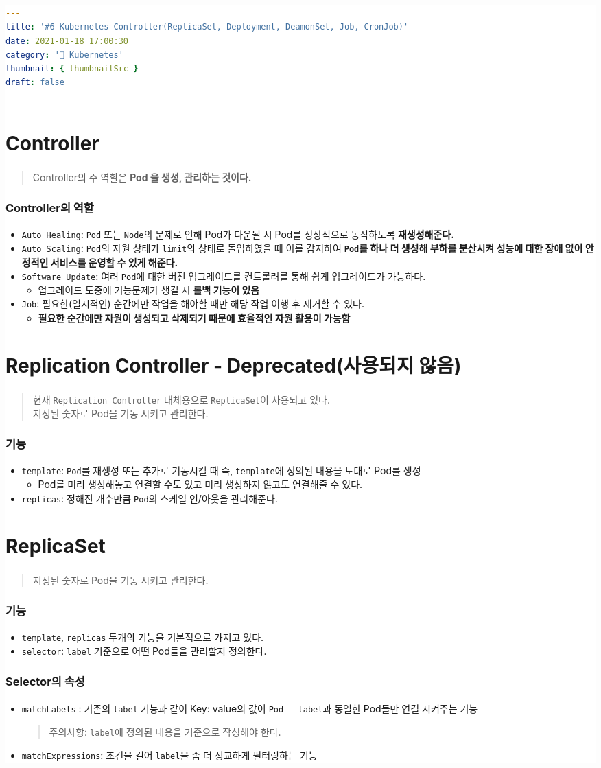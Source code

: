 ```yaml
---
title: '#6 Kubernetes Controller(ReplicaSet, Deployment, DeamonSet, Job, CronJob)'
date: 2021-01-18 17:00:30
category: '🧭 Kubernetes'
thumbnail: { thumbnailSrc }
draft: false
---
```


# Controller

> Controller의 주 역할은 **Pod 을 생성, 관리하는 것이다.**

### Controller의 역할

- `Auto Healing`: `Pod` 또는 `Node`의 문제로 인해 Pod가 다운될 시 Pod를 정상적으로 동작하도록 **재생성해준다.**
- `Auto Scaling`: `Pod`의 자원 상태가 `limit`의 상태로 돌입하였을 때 이를 감지하여 **`Pod`를 하나 더 생성해 부하를 분산시켜 성능에 대한 장애 없이 안정적인 서비스를 운영할 수 있게 해준다.**
- `Software Update`: 여러 `Pod`에 대한 버전 업그레이드를 컨트롤러를 통해 쉽게 업그레이드가 가능하다.
  - 업그레이드 도중에 기능문제가 생길 시 **롤백 기능이 있음**
- `Job`: 필요한(일시적인) 순간에만 작업을 해야할 때만 해당 작업 이행 후 제거할 수 있다.
  - **필요한 순간에만 자원이 생성되고 삭제되기 때문에 효율적인 자원 활용이 가능함**

# Replication Controller - Deprecated(사용되지 않음)

> 현재 `Replication Controller` 대체용으로 `ReplicaSet`이 사용되고 있다.  
> 지정된 숫자로 Pod을 기동 시키고 관리한다.

### 기능

- `template`: `Pod`를 재생성 또는 추가로 기동시킬 때 즉, `template`에 정의된 내용을 토대로 Pod를 생성
  - Pod를 미리 생성해놓고 연결할 수도 있고 미리 생성하지 않고도 연결해줄 수 있다.
- `replicas`: 정해진 개수만큼 `Pod`의 스케일 인/아웃을 관리해준다.

# ReplicaSet

> 지정된 숫자로 Pod을 기동 시키고 관리한다.

### 기능

- `template`, `replicas` 두개의 기능을 기본적으로 가지고 있다.
- `selector`: `label` 기준으로 어떤 Pod들을 관리할지 정의한다.

### Selector의 속성

- `matchLabels` : 기존의 `label` 기능과 같이 Key: value의 값이 `Pod - label`과 동일한 Pod들만 연결 시켜주는 기능

  > 주의사항: `label`에 정의된 내용을 기준으로 작성해야 한다.

- `matchExpressions`: 조건을 걸어 `label`을 좀 더 정교하게 필터링하는 기능
